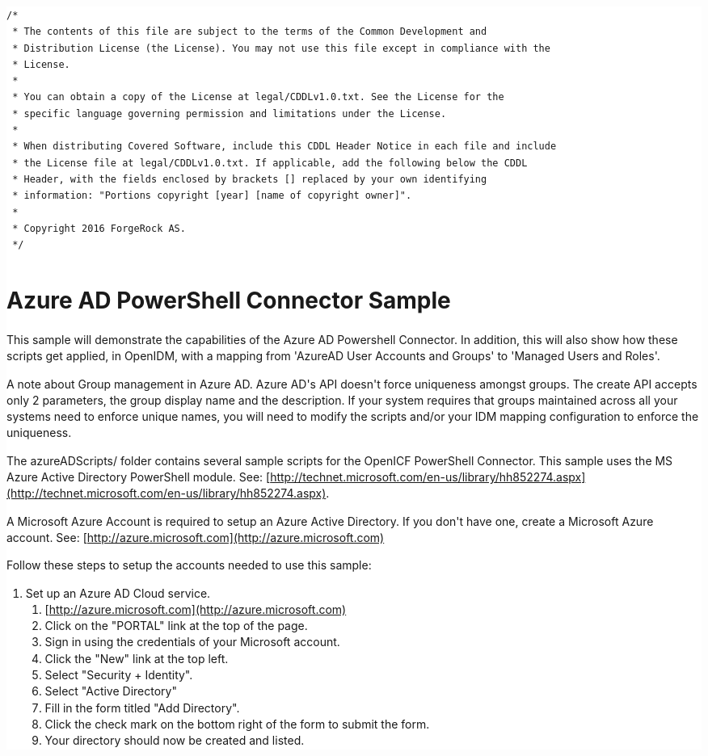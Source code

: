     /*
     * The contents of this file are subject to the terms of the Common Development and
     * Distribution License (the License). You may not use this file except in compliance with the
     * License.
     *
     * You can obtain a copy of the License at legal/CDDLv1.0.txt. See the License for the
     * specific language governing permission and limitations under the License.
     *
     * When distributing Covered Software, include this CDDL Header Notice in each file and include
     * the License file at legal/CDDLv1.0.txt. If applicable, add the following below the CDDL
     * Header, with the fields enclosed by brackets [] replaced by your own identifying
     * information: "Portions copyright [year] [name of copyright owner]".
     *
     * Copyright 2016 ForgeRock AS.
     */

Azure AD PowerShell Connector Sample
=========================================================================================

This sample will demonstrate the capabilities of the Azure AD Powershell Connector.  In addition, this will also show 
how these scripts get applied, in OpenIDM, with a mapping from 'AzureAD User Accounts and Groups' to 'Managed Users 
and Roles'.

A note about Group management in Azure AD.  Azure AD's API doesn't force uniqueness amongst groups. The create API
accepts only 2 parameters, the group display name and the description.  If your system requires that groups maintained
across all your systems need to enforce unique names, you will need to modify the scripts and/or your IDM mapping 
configuration to enforce the uniqueness.

The azureADScripts/ folder contains several sample scripts for the OpenICF PowerShell Connector.
This sample uses the MS Azure Active Directory PowerShell module. See:
[http://technet.microsoft.com/en-us/library/hh852274.aspx](http://technet.microsoft.com/en-us/library/hh852274.aspx).

A Microsoft Azure Account is required to setup an Azure Active Directory.  If you don't have one, create a Microsoft
Azure account. See: [http://azure.microsoft.com](http://azure.microsoft.com)

Follow these steps to setup the accounts needed to use this sample:

1.	Set up an Azure AD Cloud service.
    1.	[http://azure.microsoft.com](http://azure.microsoft.com)
    1.	Click on the "PORTAL" link at the top of the page.
    1.	Sign in using the credentials of your Microsoft account.
    1.	Click the "New" link at the top left.
    1.	Select "Security + Identity".
    1.	Select "Active Directory"
    1.	Fill in the form titled "Add Directory".
    1.	Click the check mark on the bottom right of the form to submit the form.
    1.	Your directory should now be created and listed.
